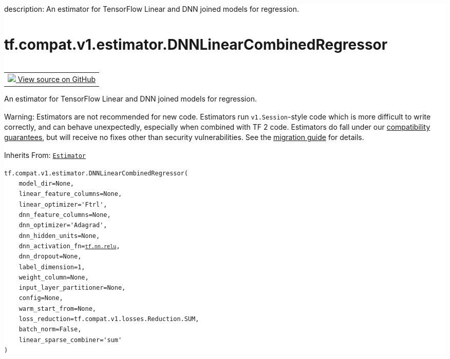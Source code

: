 description: An estimator for TensorFlow Linear and DNN joined models for regression.

<div itemscope itemtype="http://developers.google.com/ReferenceObject">
<meta itemprop="name" content="tf.compat.v1.estimator.DNNLinearCombinedRegressor" />
<meta itemprop="path" content="Stable" />
<meta itemprop="property" content="__init__"/>
<meta itemprop="property" content="eval_dir"/>
<meta itemprop="property" content="evaluate"/>
<meta itemprop="property" content="experimental_export_all_saved_models"/>
<meta itemprop="property" content="export_saved_model"/>
<meta itemprop="property" content="export_savedmodel"/>
<meta itemprop="property" content="get_variable_names"/>
<meta itemprop="property" content="get_variable_value"/>
<meta itemprop="property" content="latest_checkpoint"/>
<meta itemprop="property" content="predict"/>
<meta itemprop="property" content="train"/>
</div>

# tf.compat.v1.estimator.DNNLinearCombinedRegressor



<table class="tfo-notebook-buttons tfo-api nocontent" align="left">
<td>
  <a target="_blank" href="https://github.com/tensorflow/estimator/tree/master/tensorflow_estimator/python/estimator/canned/dnn_linear_combined.py#L1090-L1146">
    <img src="https://www.tensorflow.org/images/GitHub-Mark-32px.png" />
    View source on GitHub
  </a>
</td>
</table>



An estimator for TensorFlow Linear and DNN joined models for regression.

Warning: Estimators are not recommended for new code.  Estimators run
`v1.Session`-style code which is more difficult to write correctly, and
can behave unexpectedly, especially when combined with TF 2 code. Estimators
do fall under our
[compatibility guarantees](https://tensorflow.org/guide/versions), but will
receive no fixes other than security vulnerabilities. See the
[migration guide](https://tensorflow.org/guide/migrate) for details.


Inherits From: [`Estimator`](../../../../tf/compat/v1/estimator/Estimator.md)

<pre class="devsite-click-to-copy prettyprint lang-py tfo-signature-link">
<code>tf.compat.v1.estimator.DNNLinearCombinedRegressor(
    model_dir=None,
    linear_feature_columns=None,
    linear_optimizer=&#x27;Ftrl&#x27;,
    dnn_feature_columns=None,
    dnn_optimizer=&#x27;Adagrad&#x27;,
    dnn_hidden_units=None,
    dnn_activation_fn=<a href="../../../../tf/nn/relu.md"><code>tf.nn.relu</code></a>,
    dnn_dropout=None,
    label_dimension=1,
    weight_column=None,
    input_layer_partitioner=None,
    config=None,
    warm_start_from=None,
    loss_reduction=tf.compat.v1.losses.Reduction.SUM,
    batch_norm=False,
    linear_sparse_combiner=&#x27;sum&#x27;
)
</code></pre>